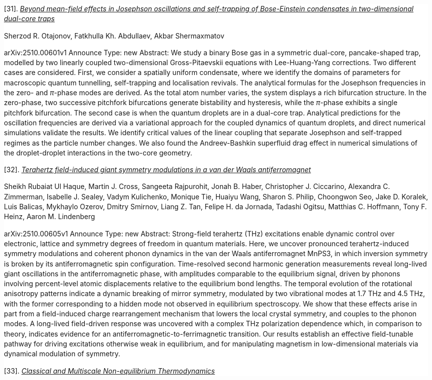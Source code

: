 

[31]. [*Beyond mean-field effects in Josephson oscillations and self-trapping of Bose-Einstein condensates in two-dimensional dual-core traps*](https://arxiv.org/abs/2510.00601 "Beyond mean-field effects in Josephson oscillations and self-trapping of Bose-Einstein condensates in two-dimensional dual-core traps")

Sherzod R. Otajonov, Fatkhulla Kh. Abdullaev, Akbar Shermaxmatov

arXiv:2510.00601v1 Announce Type: new 
Abstract: We study a binary Bose gas in a symmetric dual-core, pancake-shaped trap, modelled by two linearly coupled two-dimensional Gross-Pitaevskii equations with Lee-Huang-Yang corrections. Two different cases are considered. First, we consider a spatially uniform condensate, where we identify the domains of parameters for macroscopic quantum tunnelling, self-trapping and localisation revivals. The analytical formulas for the Josephson frequencies in the zero- and $\pi$-phase modes are derived. As the total atom number varies, the system displays a rich bifurcation structure. In the zero-phase, two successive pitchfork bifurcations generate bistability and hysteresis, while the $\pi$-phase exhibits a single pitchfork bifurcation.
  The second case is when the quantum droplets are in a dual-core trap. Analytical predictions for the oscillation frequencies are derived via a variational approach for the coupled dynamics of quantum droplets, and direct numerical simulations validate the results. We identify critical values of the linear coupling that separate Josephson and self-trapped regimes as the particle number changes. We also found the Andreev-Bashkin superfluid drag effect in numerical simulations of the droplet-droplet interactions in the two-core geometry.



[32]. [*Terahertz field-induced giant symmetry modulations in a van der Waals antiferromagnet*](https://arxiv.org/abs/2510.00605 "Terahertz field-induced giant symmetry modulations in a van der Waals antiferromagnet")

Sheikh Rubaiat Ul Haque, Martin J. Cross, Sangeeta Rajpurohit, Jonah B. Haber, Christopher J. Ciccarino, Alexandra C. Zimmerman, Isabelle J. Sealey, Vadym Kulichenko, Monique Tie, Huaiyu Wang, Sharon S. Philip, Choongwon Seo, Jake D. Koralek, Luis Balicas, Mykhaylo Ozerov, Dmitry Smirnov, Liang Z. Tan, Felipe H. da Jornada, Tadashi Ogitsu, Matthias C. Hoffmann, Tony F. Heinz, Aaron M. Lindenberg

arXiv:2510.00605v1 Announce Type: new 
Abstract: Strong-field terahertz (THz) excitations enable dynamic control over electronic, lattice and symmetry degrees of freedom in quantum materials. Here, we uncover pronounced terahertz-induced symmetry modulations and coherent phonon dynamics in the van der Waals antiferromagnet MnPS3, in which inversion symmetry is broken by its antiferromagnetic spin configuration. Time-resolved second harmonic generation measurements reveal long-lived giant oscillations in the antiferromagnetic phase, with amplitudes comparable to the equilibrium signal, driven by phonons involving percent-level atomic displacements relative to the equilibrium bond lengths. The temporal evolution of the rotational anisotropy patterns indicate a dynamic breaking of mirror symmetry, modulated by two vibrational modes at 1.7 THz and 4.5 THz, with the former corresponding to a hidden mode not observed in equilibrium spectroscopy. We show that these effects arise in part from a field-induced charge rearrangement mechanism that lowers the local crystal symmetry, and couples to the phonon modes. A long-lived field-driven response was uncovered with a complex THz polarization dependence which, in comparison to theory, indicates evidence for an antiferromagnetic-to-ferrimagnetic transition. Our results establish an effective field-tunable pathway for driving excitations otherwise weak in equilibrium, and for manipulating magnetism in low-dimensional materials via dynamical modulation of symmetry.



[33]. [*Classical and Multiscale Non-equilibrium Thermodynamics*](https://arxiv.org/abs/2510.00610 "Classical and Multiscale Non-equilibrium Thermodynamics")
